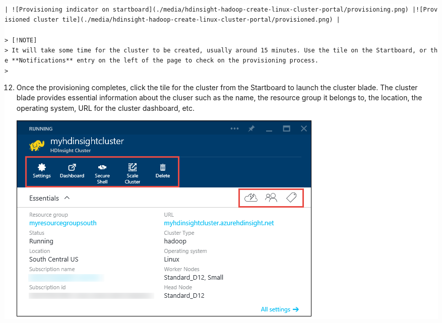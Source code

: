     | ![Provisioning indicator on startboard](./media/hdinsight-hadoop-create-linux-cluster-portal/provisioning.png) |![Provisioned cluster tile](./media/hdinsight-hadoop-create-linux-cluster-portal/provisioned.png) |
    
    > [!NOTE]
    > It will take some time for the cluster to be created, usually around 15 minutes. Use the tile on the Startboard, or the **Notifications** entry on the left of the page to check on the provisioning process.
    > 
12. Once the provisioning completes, click the tile for the cluster from the Startboard to launch the cluster blade. The cluster blade provides essential information about the cluser such as the name, the resource group it belongs to, the location, the operating system, URL for the cluster dashboard, etc.
    
    ![Cluster blade](./media/hdinsight-hadoop-create-linux-cluster-portal/HDI.Cluster.Blade.png "Cluster properties")
    